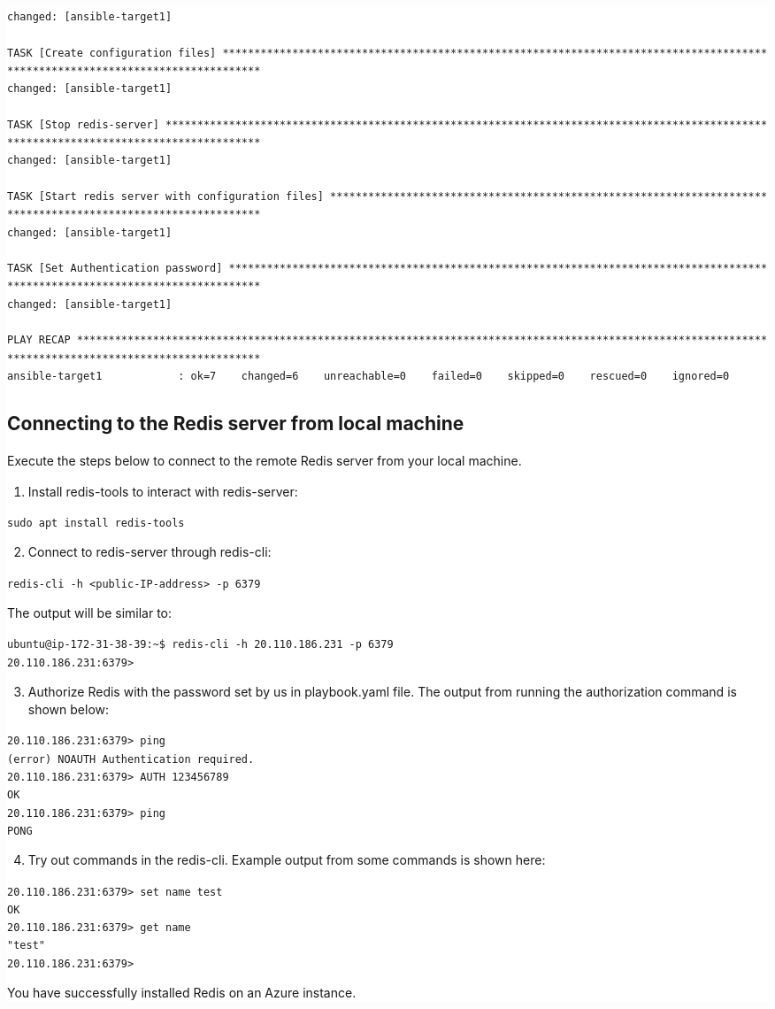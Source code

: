 ```output
changed: [ansible-target1]

TASK [Create configuration files] ******************************************************************************************************************************
changed: [ansible-target1]

TASK [Stop redis-server] ***************************************************************************************************************************************
changed: [ansible-target1]

TASK [Start redis server with configuration files] *************************************************************************************************************
changed: [ansible-target1]

TASK [Set Authentication password] *****************************************************************************************************************************
changed: [ansible-target1]

PLAY RECAP *****************************************************************************************************************************************************
ansible-target1            : ok=7    changed=6    unreachable=0    failed=0    skipped=0    rescued=0    ignored=0

```

## Connecting to the Redis server from local machine

Execute the steps below to connect to the remote Redis server from your local machine.
1. Install redis-tools to interact with redis-server:
```console
sudo apt install redis-tools
```
2. Connect to redis-server through redis-cli:
```console
redis-cli -h <public-IP-address> -p 6379
```
The output will be similar to:
```output
ubuntu@ip-172-31-38-39:~$ redis-cli -h 20.110.186.231 -p 6379
20.110.186.231:6379> 
```
3. Authorize Redis with the password set by us in playbook.yaml file.
The output from running the authorization command is shown below:
```output
20.110.186.231:6379> ping
(error) NOAUTH Authentication required.
20.110.186.231:6379> AUTH 123456789
OK
20.110.186.231:6379> ping
PONG
```
4. Try out commands in the redis-cli. Example output from some commands is shown here:
```output
20.110.186.231:6379> set name test
OK
20.110.186.231:6379> get name
"test"
20.110.186.231:6379>
```
You have successfully installed Redis on an Azure instance.
